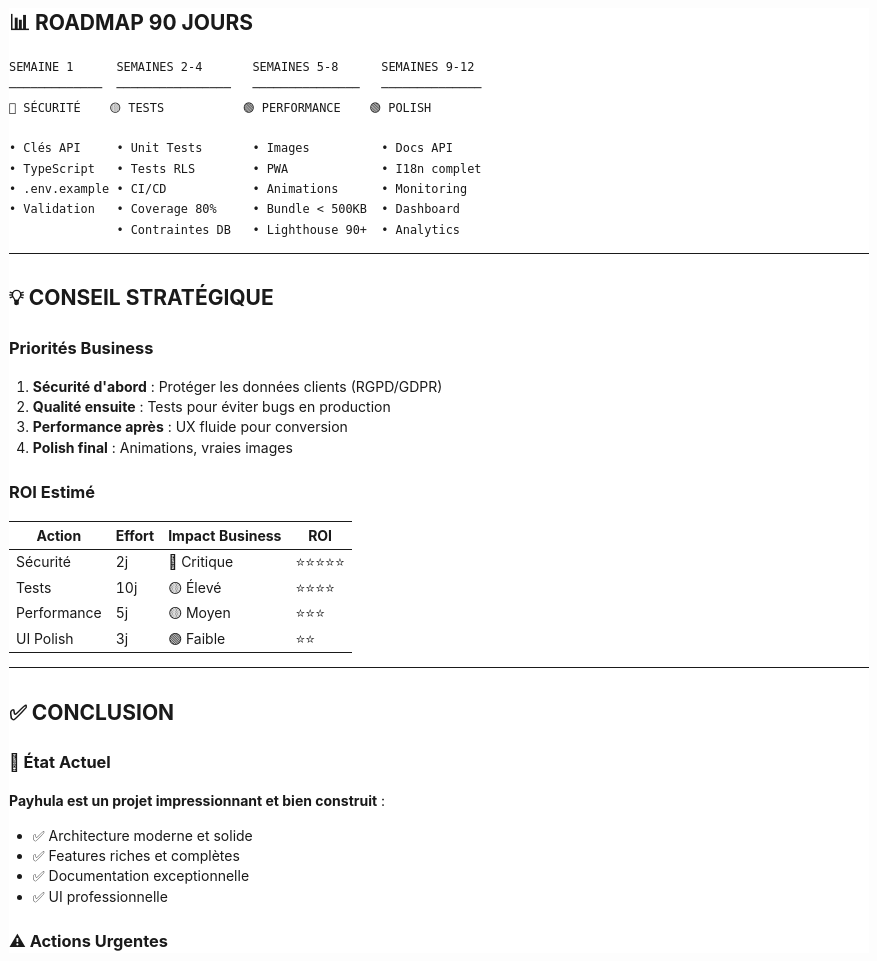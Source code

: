 
## 📊 ROADMAP 90 JOURS

```
SEMAINE 1      SEMAINES 2-4       SEMAINES 5-8      SEMAINES 9-12
─────────────  ────────────────   ───────────────   ──────────────
🔴 SÉCURITÉ    🟡 TESTS           🟢 PERFORMANCE    🟢 POLISH
                                                     
• Clés API     • Unit Tests       • Images          • Docs API
• TypeScript   • Tests RLS        • PWA             • I18n complet
• .env.example • CI/CD            • Animations      • Monitoring
• Validation   • Coverage 80%     • Bundle < 500KB  • Dashboard
               • Contraintes DB   • Lighthouse 90+  • Analytics
```

---

## 💡 CONSEIL STRATÉGIQUE

### Priorités Business

1. **Sécurité d'abord** : Protéger les données clients (RGPD/GDPR)
2. **Qualité ensuite** : Tests pour éviter bugs en production
3. **Performance après** : UX fluide pour conversion
4. **Polish final** : Animations, vraies images

### ROI Estimé

| Action | Effort | Impact Business | ROI |
|--------|--------|----------------|-----|
| Sécurité | 2j | 🔴 Critique | ⭐⭐⭐⭐⭐ |
| Tests | 10j | 🟡 Élevé | ⭐⭐⭐⭐ |
| Performance | 5j | 🟡 Moyen | ⭐⭐⭐ |
| UI Polish | 3j | 🟢 Faible | ⭐⭐ |

---

## ✅ CONCLUSION

### 🎯 État Actuel

**Payhula est un projet impressionnant et bien construit** :
- ✅ Architecture moderne et solide
- ✅ Features riches et complètes
- ✅ Documentation exceptionnelle
- ✅ UI professionnelle

### ⚠️ Actions Urgentes
